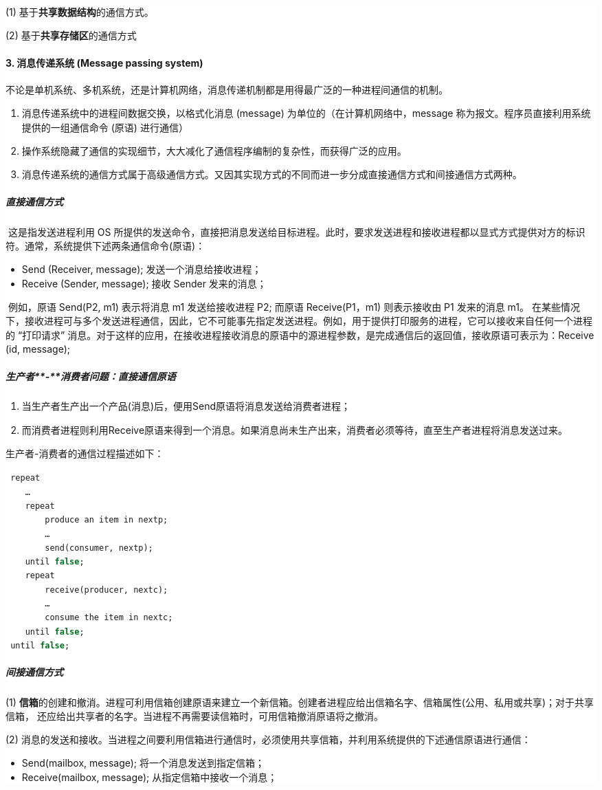 (1) 基于**共享数据结构**的通信方式。

(2) 基于**共享存储区**的通信方式

#### 3. 消息传递系统 (Message passing system) 

​		不论是单机系统、多机系统，还是计算机网络，消息传递机制都是用得最广泛的一种进程间通信的机制。

1. 消息传递系统中的进程间数据交换，以格式化消息 (message) 为单位的（在计算机网络中，message 称为报文。程序员直接利用系统提供的一组通信命令 (原语) 进行通信）

2. 操作系统隐藏了通信的实现细节，大大减化了通信程序编制的复杂性，而获得广泛的应用。

3. 消息传递系统的通信方式属于高级通信方式。又因其实现方式的不同而进一步分成直接通信方式和间接通信方式两种。

##### 直接通信方式 

​		这是指发送进程利用 OS 所提供的发送命令，直接把消息发送给⽬标进程。此时，要求发送进程和接收进程都以显式方式提供对方的标识符。通常，系统提供下述两条通信命令(原语)： 

-  Send (Receiver, message); 发送一个消息给接收进程；
-  Receive (Sender, message); 接收 Sender 发来的消息；

​		例如，原语 Send(P2, m1) 表示将消息 m1 发送给接收进程 P2; 而原语 Receive(P1，m1) 则表示接收由 P1 发来的消息 m1。 在某些情况下，接收进程可与多个发送进程通信，因此，它不可能事先指定发送进程。例如，用于提供打印服务的进程，它可以接收来自任何一个进程的 “打印请求” 消息。对于这样的应用，在接收进程接收消息的原语中的源进程参数，是完成通信后的返回值，接收原语可表示为：Receive (id, message); 

##### 生产者**-**消费者问题：直接通信原语

1. 当生产者生产出一个产品(消息)后，便用Send原语将消息发送给消费者进程；

2. 而消费者进程则利用Receive原语来得到一个消息。如果消息尚未生产出来，消费者必须等待，直至生产者进程将消息发送过来。

生产者-消费者的通信过程描述如下：

```vb
 repeat 
    … 
    repeat 
        produce an item in nextp; 
        … 
        send(consumer, nextp); 
    until false; 
    repeat 
        receive(producer, nextc); 
        … 
        consume the item in nextc; 
    until false;
 until false;
```

##### 间接通信方式

 (1) **信箱**的创建和撤消。进程可利用信箱创建原语来建立一个新信箱。创建者进程应给出信箱名字、信箱属性(公用、私用或共享)；对于共享信箱， 还应给出共享者的名字。当进程不再需要读信箱时，可用信箱撤消原语将之撤消。 

 (2) 消息的发送和接收。当进程之间要利用信箱进行通信时，必须使用共享信箱，并利用系统提供的下述通信原语进行通信：

-  Send(mailbox, message); 将一个消息发送到指定信箱； 
-  Receive(mailbox, message); 从指定信箱中接收一个消息；
